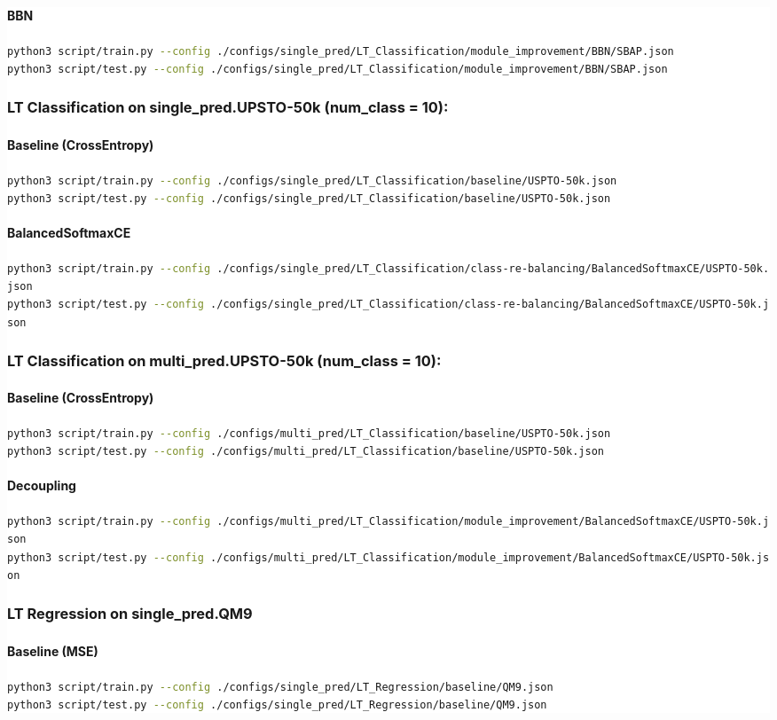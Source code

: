 #### BBN

```bash
python3 script/train.py --config ./configs/single_pred/LT_Classification/module_improvement/BBN/SBAP.json
python3 script/test.py --config ./configs/single_pred/LT_Classification/module_improvement/BBN/SBAP.json
```

### LT Classification on single_pred.UPSTO-50k (num_class = 10):

#### Baseline (CrossEntropy)

```bash
python3 script/train.py --config ./configs/single_pred/LT_Classification/baseline/USPTO-50k.json
python3 script/test.py --config ./configs/single_pred/LT_Classification/baseline/USPTO-50k.json
```

#### BalancedSoftmaxCE

```bash
python3 script/train.py --config ./configs/single_pred/LT_Classification/class-re-balancing/BalancedSoftmaxCE/USPTO-50k.json
python3 script/test.py --config ./configs/single_pred/LT_Classification/class-re-balancing/BalancedSoftmaxCE/USPTO-50k.json
```

### LT Classification on multi_pred.UPSTO-50k (num_class = 10):

#### Baseline (CrossEntropy)

```bash
python3 script/train.py --config ./configs/multi_pred/LT_Classification/baseline/USPTO-50k.json
python3 script/test.py --config ./configs/multi_pred/LT_Classification/baseline/USPTO-50k.json
```

#### Decoupling

```bash
python3 script/train.py --config ./configs/multi_pred/LT_Classification/module_improvement/BalancedSoftmaxCE/USPTO-50k.json
python3 script/test.py --config ./configs/multi_pred/LT_Classification/module_improvement/BalancedSoftmaxCE/USPTO-50k.json
```

### LT Regression on single_pred.QM9

#### Baseline (MSE)

```bash
python3 script/train.py --config ./configs/single_pred/LT_Regression/baseline/QM9.json
python3 script/test.py --config ./configs/single_pred/LT_Regression/baseline/QM9.json
```
